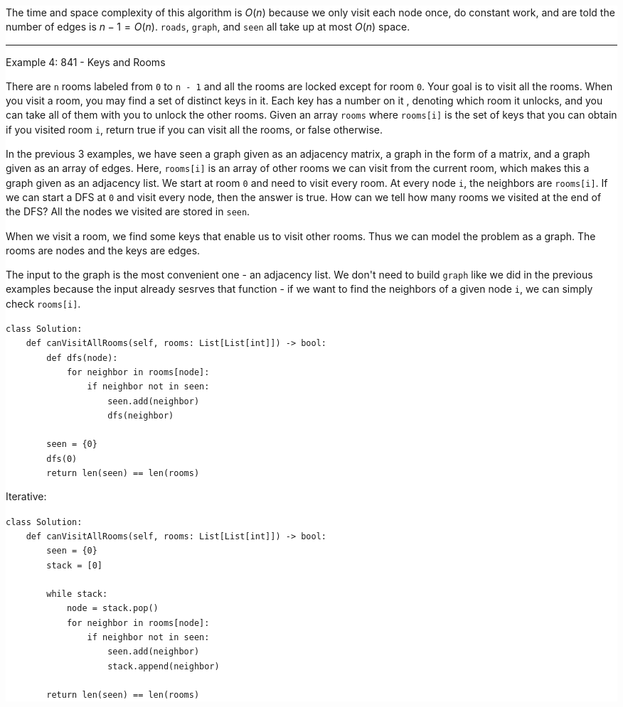 The time and space complexity of this algorithm is $O(n)$ because we only visit each node once, do constant work, and are told the number of edges is $n - 1 = O(n)$. `roads`, `graph`, and `seen` all take up at most $O(n)$ space.

-----------------------------------

Example 4: 841 - Keys and Rooms

There are `n` rooms labeled from `0` to `n - 1` and all the rooms are locked except for room `0`. Your goal is to visit all the rooms. When you visit a room, you may find a set of distinct keys in it. Each key has a number on it , denoting which room it unlocks, and you can take all of them with you to unlock the other rooms. Given an array `rooms` where `rooms[i]` is the set of keys that you can obtain if you visited room `i`, return true if you can visit all the rooms, or false otherwise.

In the previous 3 examples, we have seen a graph given as an adjacency matrix, a graph in the form of a matrix, and a graph given as an array of edges. Here, `rooms[i]` is an array of other rooms we can visit from the current room, which makes this a graph given as an adjacency list. We start at room `0` and need to visit every room. At every node `i`, the neighbors are `rooms[i]`. If we can start a DFS at `0` and visit every node, then the answer is true. How can we tell how many rooms we visited at the end of the DFS? All the nodes we visited are stored in `seen`.

When we visit a room, we find some keys that enable us to visit other rooms. Thus we can model the problem as a graph. The rooms are nodes and the keys are edges.

The input to the graph is the most convenient one - an adjacency list. We don't need to build `graph` like we did in the previous examples because the input already sesrves that function - if we want to find the neighbors of a given node `i`, we can simply check `rooms[i]`.

```
class Solution:
    def canVisitAllRooms(self, rooms: List[List[int]]) -> bool:
        def dfs(node):
            for neighbor in rooms[node]:
                if neighbor not in seen:
                    seen.add(neighbor)
                    dfs(neighbor)
            
        seen = {0}
        dfs(0)
        return len(seen) == len(rooms)
```

Iterative:

```
class Solution:
    def canVisitAllRooms(self, rooms: List[List[int]]) -> bool: 
        seen = {0}
        stack = [0]
        
        while stack:
            node = stack.pop()
            for neighbor in rooms[node]:
                if neighbor not in seen:
                    seen.add(neighbor)
                    stack.append(neighbor)

        return len(seen) == len(rooms)
```
